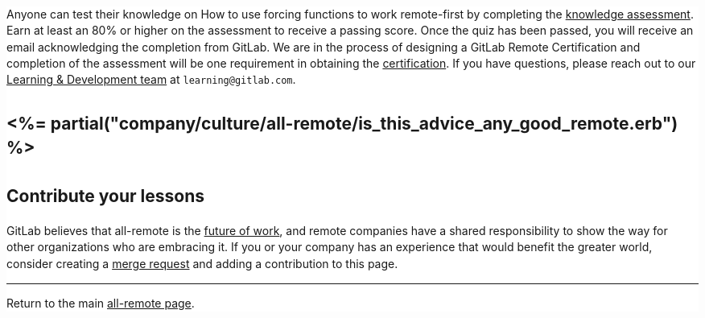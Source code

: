 Anyone can test their knowledge on How to use forcing functions to work remote-first by completing the [knowledge assessment](https://docs.google.com/forms/d/e/1FAIpQLSePE1Aii5nQ_Xvz_hInlb2FZsvFkyQduUeMmeJ-vu6CNBqSzg/viewform). Earn at least an 80% or higher on the assessment to receive a passing score. Once the quiz has been passed, you will receive an email acknowledging the completion from GitLab. We are in the process of designing a GitLab Remote Certification and completion of the assessment will be one requirement in obtaining the [certification](/learn/certifications/public/). If you have questions, please reach out to our [Learning & Development team](/handbook/people-group/learning-and-development/) at `learning@gitlab.com`.

## <%= partial("company/culture/all-remote/is_this_advice_any_good_remote.erb") %>

## Contribute your lessons

GitLab believes that all-remote is the [future of work](/company/culture/all-remote/vision/), and remote companies have a shared responsibility to show the way for other organizations who are embracing it. If you or your company has an experience that would benefit the greater world, consider creating a [merge request](https://docs.gitlab.com/ee/user/project/merge_requests/) and adding a contribution to this page.

----

Return to the main [all-remote page](/company/culture/all-remote/).
